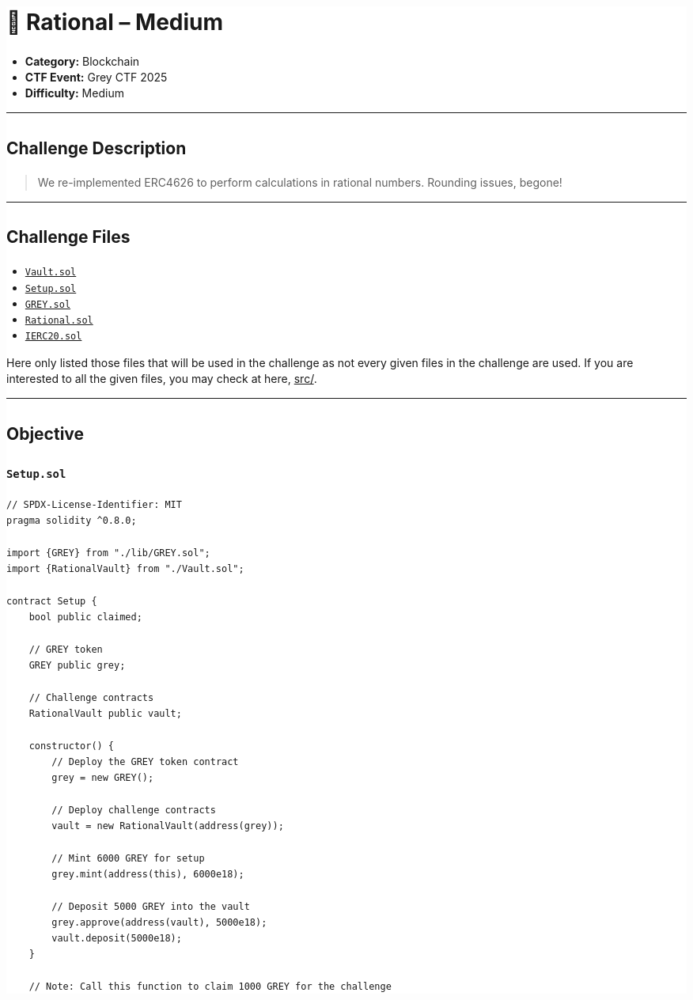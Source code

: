 # 🚩 Rational – Medium

- **Category:** Blockchain
- **CTF Event:** Grey CTF 2025
- **Difficulty:** Medium

---

## Challenge Description

> We re-implemented ERC4626 to perform calculations in rational numbers. Rounding issues, begone!

---

## Challenge Files

- [`Vault.sol`](src/Vault.sol)
- [`Setup.sol`](src/Setup.sol)
- [`GREY.sol`](src/lib/GREY.sol)
- [`Rational.sol`](src/lib/Rational.sol)
- [`IERC20.sol`](src/lib/IERC20.sol)

Here only listed those files that will be used in the challenge as not every given files in the challenge are used. If you are interested to all the given files, you may check at here, [src/](src/).

---

## Objective

### `Setup.sol`

```solidity
// SPDX-License-Identifier: MIT
pragma solidity ^0.8.0;

import {GREY} from "./lib/GREY.sol";
import {RationalVault} from "./Vault.sol";

contract Setup {
    bool public claimed;

    // GREY token
    GREY public grey;

    // Challenge contracts
    RationalVault public vault;

    constructor() {
        // Deploy the GREY token contract
        grey = new GREY();

        // Deploy challenge contracts
        vault = new RationalVault(address(grey));

        // Mint 6000 GREY for setup
        grey.mint(address(this), 6000e18);

        // Deposit 5000 GREY into the vault
        grey.approve(address(vault), 5000e18);
        vault.deposit(5000e18);
    }

    // Note: Call this function to claim 1000 GREY for the challenge
```